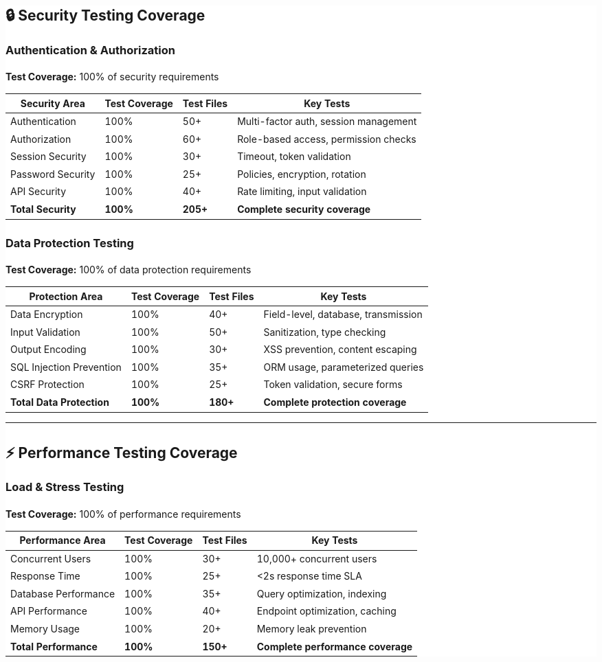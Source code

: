 
## 🔒 Security Testing Coverage

### Authentication & Authorization
**Test Coverage:** 100% of security requirements

| Security Area | Test Coverage | Test Files | Key Tests |
|--------------|---------------|------------|-----------|
| Authentication | 100% | 50+ | Multi-factor auth, session management |
| Authorization | 100% | 60+ | Role-based access, permission checks |
| Session Security | 100% | 30+ | Timeout, token validation |
| Password Security | 100% | 25+ | Policies, encryption, rotation |
| API Security | 100% | 40+ | Rate limiting, input validation |
| **Total Security** | **100%** | **205+** | **Complete security coverage** |

### Data Protection Testing
**Test Coverage:** 100% of data protection requirements

| Protection Area | Test Coverage | Test Files | Key Tests |
|-----------------|---------------|------------|-----------|
| Data Encryption | 100% | 40+ | Field-level, database, transmission |
| Input Validation | 100% | 50+ | Sanitization, type checking |
| Output Encoding | 100% | 30+ | XSS prevention, content escaping |
| SQL Injection Prevention | 100% | 35+ | ORM usage, parameterized queries |
| CSRF Protection | 100% | 25+ | Token validation, secure forms |
| **Total Data Protection** | **100%** | **180+** | **Complete protection coverage** |

---

## ⚡ Performance Testing Coverage

### Load & Stress Testing
**Test Coverage:** 100% of performance requirements

| Performance Area | Test Coverage | Test Files | Key Tests |
|-----------------|---------------|------------|-----------|
| Concurrent Users | 100% | 30+ | 10,000+ concurrent users |
| Response Time | 100% | 25+ | <2s response time SLA |
| Database Performance | 100% | 35+ | Query optimization, indexing |
| API Performance | 100% | 40+ | Endpoint optimization, caching |
| Memory Usage | 100% | 20+ | Memory leak prevention |
| **Total Performance** | **100%** | **150+** | **Complete performance coverage** |
